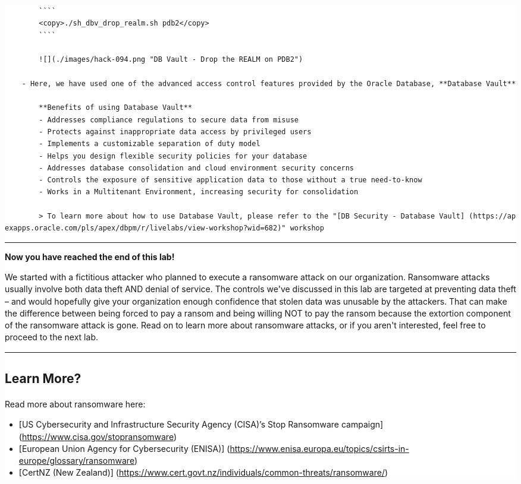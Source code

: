             ````
            <copy>./sh_dbv_drop_realm.sh pdb2</copy>
            ````

            ![](./images/hack-094.png "DB Vault - Drop the REALM on PDB2")

        - Here, we have used one of the advanced access control features provided by the Oracle Database, **Database Vault**

            **Benefits of using Database Vault**
            - Addresses compliance regulations to secure data from misuse
            - Protects against inappropriate data access by privileged users
            - Implements a customizable separation of duty model
            - Helps you design flexible security policies for your database
            - Addresses database consolidation and cloud environment security concerns
            - Controls the exposure of sensitive application data to those without a true need-to-know
            - Works in a Multitenant Environment, increasing security for consolidation
    
            > To learn more about how to use Database Vault, please refer to the "[DB Security - Database Vault] (https://apexapps.oracle.com/pls/apex/dbpm/r/livelabs/view-workshop?wid=682)" workshop 

---

**Now you have reached the end of this lab!**

We started with a fictitious attacker who planned to execute a ransomware attack on our organization. Ransomware attacks usually involve both data theft AND denial of service. The controls we've discussed in this lab are targeted at preventing data theft – and would hopefully give your organization enough confidence that stolen data was unusable by the attackers. That can make the difference between being forced to pay a ransom and being willing NOT to pay the ransom because the extortion component of the ransomware attack is gone. Read on to learn more about ransomware attacks, or if you aren't interested, feel free to proceed to the next lab.

---

## Learn More?
Read more about ransomware here:
- [US Cybersecurity and Infrastructure Security Agency (CISA)’s Stop Ransomware campaign] (https://www.cisa.gov/stopransomware)
- [European Union Agency for Cybersecurity (ENISA)] (https://www.enisa.europa.eu/topics/csirts-in-europe/glossary/ransomware)
- [CertNZ (New Zealand)] (https://www.cert.govt.nz/individuals/common-threats/ransomware/)
